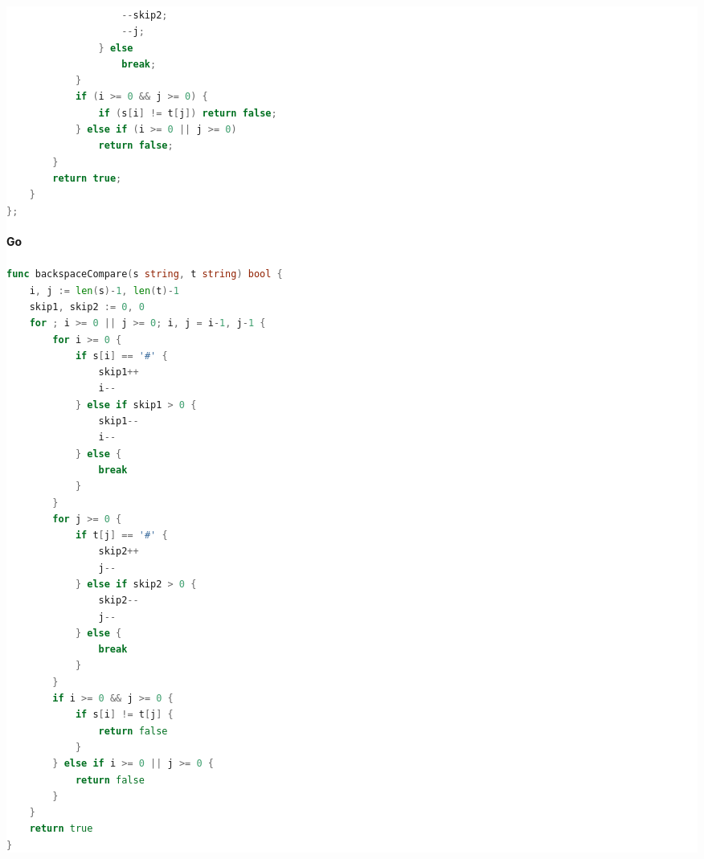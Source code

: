 ```cpp
                    --skip2;
                    --j;
                } else
                    break;
            }
            if (i >= 0 && j >= 0) {
                if (s[i] != t[j]) return false;
            } else if (i >= 0 || j >= 0)
                return false;
        }
        return true;
    }
};
```

#### Go

```go
func backspaceCompare(s string, t string) bool {
	i, j := len(s)-1, len(t)-1
	skip1, skip2 := 0, 0
	for ; i >= 0 || j >= 0; i, j = i-1, j-1 {
		for i >= 0 {
			if s[i] == '#' {
				skip1++
				i--
			} else if skip1 > 0 {
				skip1--
				i--
			} else {
				break
			}
		}
		for j >= 0 {
			if t[j] == '#' {
				skip2++
				j--
			} else if skip2 > 0 {
				skip2--
				j--
			} else {
				break
			}
		}
		if i >= 0 && j >= 0 {
			if s[i] != t[j] {
				return false
			}
		} else if i >= 0 || j >= 0 {
			return false
		}
	}
	return true
}
```
